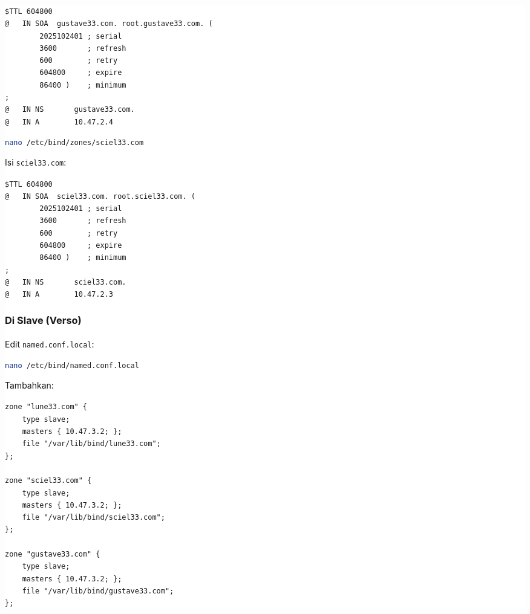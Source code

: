 ```
$TTL 604800
@   IN SOA  gustave33.com. root.gustave33.com. (
        2025102401 ; serial
        3600       ; refresh
        600        ; retry
        604800     ; expire
        86400 )    ; minimum
;
@   IN NS       gustave33.com.
@   IN A        10.47.2.4
```

```bash
nano /etc/bind/zones/sciel33.com
```

Isi `sciel33.com`:

```
$TTL 604800
@   IN SOA  sciel33.com. root.sciel33.com. (
        2025102401 ; serial
        3600       ; refresh
        600        ; retry
        604800     ; expire
        86400 )    ; minimum
;
@   IN NS       sciel33.com.
@   IN A        10.47.2.3
```

### Di Slave (Verso)

Edit `named.conf.local`:

```bash
nano /etc/bind/named.conf.local
```

Tambahkan:

```
zone "lune33.com" {
    type slave;
    masters { 10.47.3.2; };
    file "/var/lib/bind/lune33.com";
};

zone "sciel33.com" {
    type slave;
    masters { 10.47.3.2; };
    file "/var/lib/bind/sciel33.com";
};

zone "gustave33.com" {
    type slave;
    masters { 10.47.3.2; };
    file "/var/lib/bind/gustave33.com";
};
```
